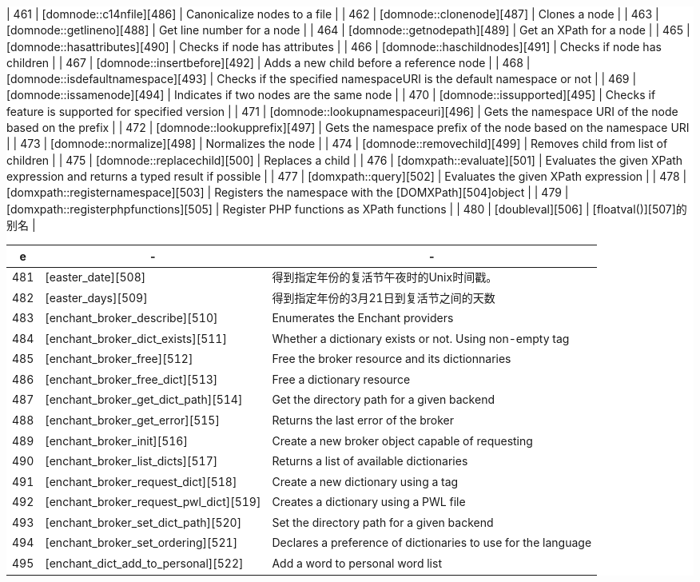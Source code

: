 | 461 |     [domnode::c14nfile][486] | Canonicalize nodes to a file |
| 462 |     [domnode::clonenode][487] | Clones a node |
| 463 |     [domnode::getlineno][488] | Get line number for a node |
| 464 |     [domnode::getnodepath][489] | Get an XPath for a node |
| 465 |     [domnode::hasattributes][490] | Checks if node has attributes |
| 466 |     [domnode::haschildnodes][491] | Checks if node has children |
| 467 |     [domnode::insertbefore][492] | Adds a new child before a reference node |
| 468 |     [domnode::isdefaultnamespace][493] | Checks if the specified namespaceURI is the default namespace or not |
| 469 |     [domnode::issamenode][494] | Indicates if two nodes are the same node |
| 470 |     [domnode::issupported][495] | Checks if feature is supported for specified version |
| 471 |     [domnode::lookupnamespaceuri][496] | Gets the namespace URI of the node based on the prefix |
| 472 |     [domnode::lookupprefix][497] | Gets the namespace prefix of the node based on the namespace URI |
| 473 |     [domnode::normalize][498] | Normalizes the node |
| 474 |     [domnode::removechild][499] | Removes child from list of children |
| 475 |     [domnode::replacechild][500] | Replaces a child |
| 476 |     [domxpath::evaluate][501] | Evaluates the given XPath expression and returns a typed result if possible |
| 477 |     [domxpath::query][502] | Evaluates the given XPath expression |
| 478 |     [domxpath::registernamespace][503] | Registers the namespace with the          [DOMXPath][504]object |
| 479 |     [domxpath::registerphpfunctions][505] | Register PHP functions as XPath functions |
| 480 |     [doubleval][506] |  [floatval()][507]的别名 |

| e |-|-|
|-|-|-|
| 481 |     [easter_date][508] | 得到指定年份的复活节午夜时的Unix时间戳。 |
| 482 |     [easter_days][509] | 得到指定年份的3月21日到复活节之间的天数 |
| 483 |     [enchant_broker_describe][510] | Enumerates the Enchant providers |
| 484 |     [enchant_broker_dict_exists][511] | Whether a dictionary exists or not. Using non-empty tag |
| 485 |     [enchant_broker_free][512] | Free the broker resource and its dictionnaries |
| 486 |     [enchant_broker_free_dict][513] | Free a dictionary resource |
| 487 |     [enchant_broker_get_dict_path][514] | Get the directory path for a given backend |
| 488 |     [enchant_broker_get_error][515] | Returns the last error of the broker |
| 489 |     [enchant_broker_init][516] | Create a new broker object capable of requesting |
| 490 |     [enchant_broker_list_dicts][517] | Returns a list of available dictionaries |
| 491 |     [enchant_broker_request_dict][518] | Create a new dictionary using a tag |
| 492 |     [enchant_broker_request_pwl_dict][519] | Creates a dictionary using a PWL file |
| 493 |     [enchant_broker_set_dict_path][520] | Set the directory path for a given backend |
| 494 |     [enchant_broker_set_ordering][521] | Declares a preference of dictionaries to use for the language |
| 495 |     [enchant_dict_add_to_personal][522] | Add a word to personal word list |